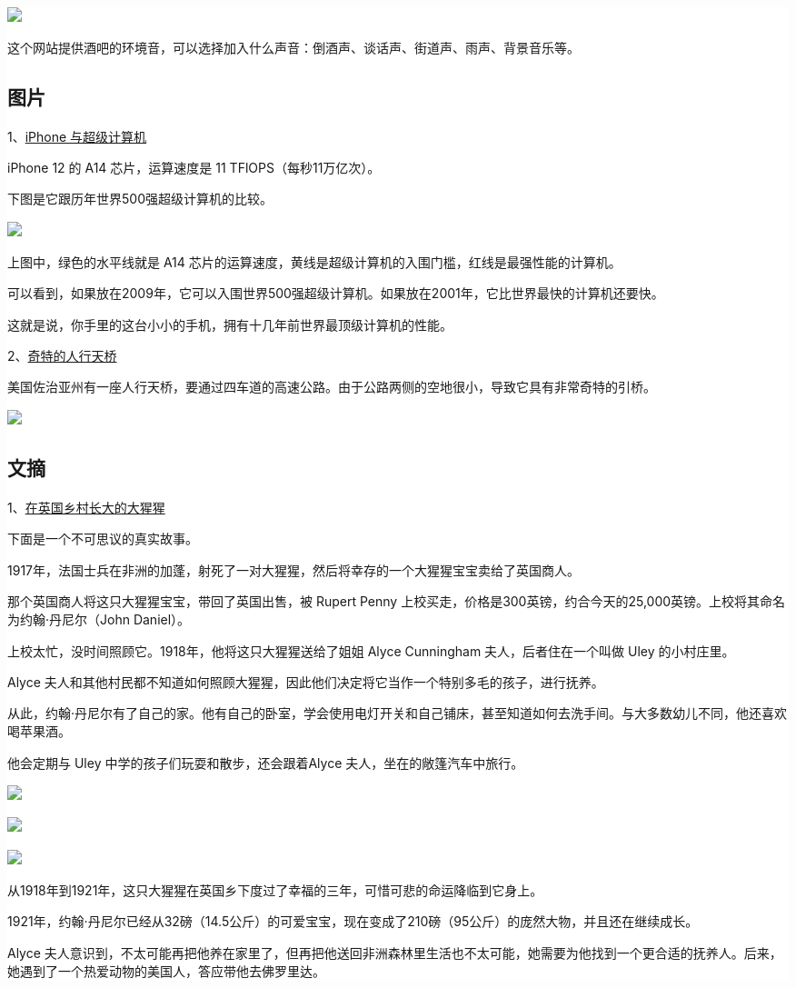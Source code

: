 ![](https://www.wangbase.com/blogimg/asset/202102/bg2021021906.jpg)

这个网站提供酒吧的环境音，可以选择加入什么声音：倒酒声、谈话声、街道声、雨声、背景音乐等。

## 图片 

1、[iPhone 与超级计算机](https://www.tnhh.net/posts/phone-power.html)

iPhone 12 的 A14 芯片，运算速度是 11 TFlOPS（每秒11万亿次）。

下图是它跟历年世界500强超级计算机的比较。

![](https://www.wangbase.com/blogimg/asset/202102/bg2021021102.jpg)

上图中，绿色的水平线就是 A14 芯片的运算速度，黄线是超级计算机的入围门槛，红线是最强性能的计算机。

可以看到，如果放在2009年，它可以入围世界500强超级计算机。如果放在2001年，它比世界最快的计算机还要快。

这就是说，你手里的这台小小的手机，拥有十几年前世界最顶级计算机的性能。

2、[奇特的人行天桥](https://www.strongtowns.org/journal/2020/9/9/the-myth-of-pedestrian-infrastructure-in-a-world-of-cars)

美国佐治亚州有一座人行天桥，要通过四车道的高速公路。由于公路两侧的空地很小，导致它具有非常奇特的引桥。

![](https://cdn.beekka.com/blogimg/asset/202102/bg2021022302.jpg)

## 文摘

1、[在英国乡村长大的大猩猩](https://medium.com/history-of-yesterday/the-gorilla-who-was-brought-up-as-a-boy-in-an-english-village-6e3cdac33c63)

下面是一个不可思议的真实故事。

1917年，法国士兵在非洲的加蓬，射死了一对大猩猩，然后将幸存的一个大猩猩宝宝卖给了英国商人。

那个英国商人将这只大猩猩宝宝，带回了英国出售，被 Rupert Penny 上校买走，价格是300英镑，约合今天的25,000英镑。上校将其命名为约翰·丹尼尔（John Daniel）。

上校太忙，没时间照顾它。1918年，他将这只大猩猩送给了姐姐 Alyce Cunningham 夫人，后者住在一个叫做 Uley 的小村庄里。

Alyce 夫人和其他村民都不知道如何照顾大猩猩，因此他们决定将它当作一个特别多毛的孩子，进行抚养。

从此，约翰·丹尼尔有了自己的家。他有自己的卧室，学会使用电灯开关和自己铺床，甚至知道如何去洗手间。与大多数幼儿不同，他还喜欢喝苹果酒。

他会定期与 Uley 中学的孩子们玩耍和散步，还会跟着Alyce 夫人，坐在的敞篷汽车中旅行。

![](https://www.wangbase.com/blogimg/asset/202102/bg2021020902.jpg)

![](https://www.wangbase.com/blogimg/asset/202102/bg2021020904.jpg)

![](https://www.wangbase.com/blogimg/asset/202102/bg2021020903.jpg)

从1918年到1921年，这只大猩猩在英国乡下度过了幸福的三年，可惜可悲的命运降临到它身上。

1921年，约翰·丹尼尔已经从32磅（14.5公斤）的可爱宝宝，现在变成了210磅（95公斤）的庞然大物，并且还在继续成长。

Alyce 夫人意识到，不太可能再把他养在家里了，但再把他送回非洲森林里生活也不太可能，她需要为他找到一个更合适的抚养人。后来，她遇到了一个热爱动物的美国人，答应带他去佛罗里达。
